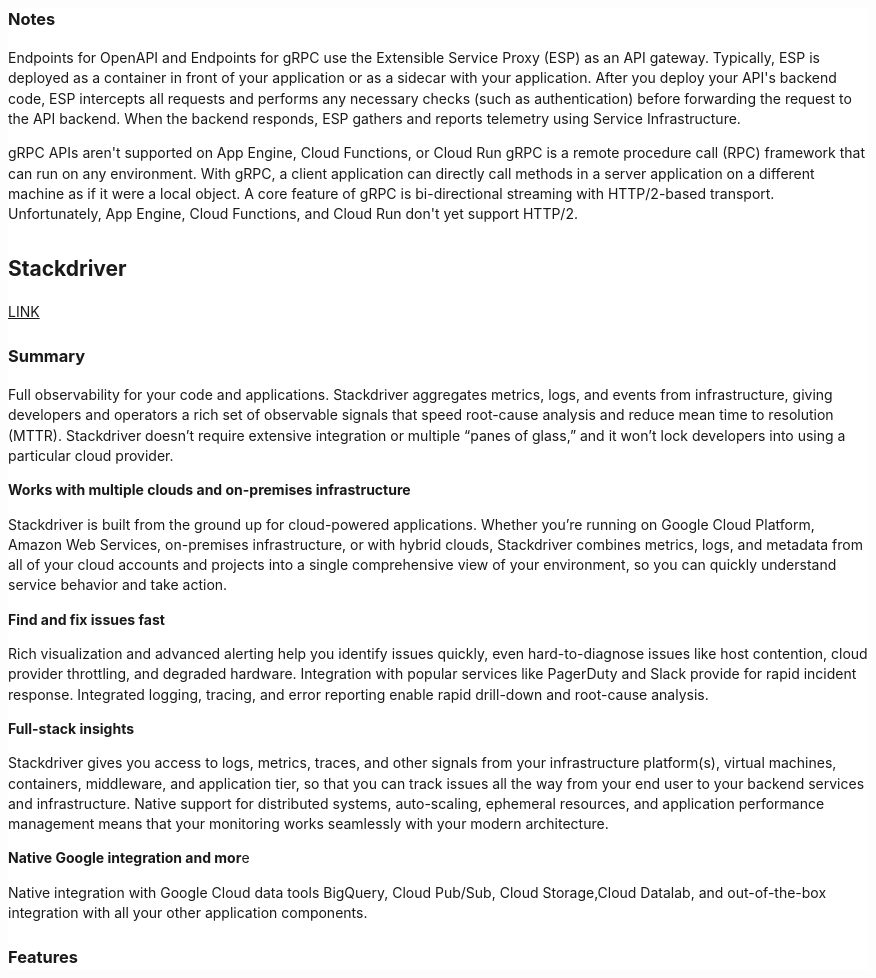 ### Notes

Endpoints for OpenAPI and Endpoints for gRPC use the Extensible Service Proxy (ESP) as an API gateway. Typically, ESP is deployed as a container in front of your application or as a sidecar with your application. After you deploy your API's backend code, ESP intercepts all requests and performs any necessary checks (such as authentication) before forwarding the request to the API backend. When the backend responds, ESP gathers and reports telemetry using Service Infrastructure.

gRPC APIs aren't supported on App Engine, Cloud Functions, or Cloud Run
gRPC is a remote procedure call (RPC) framework that can run on any environment. With gRPC, a client application can directly call methods in a server application on a different machine as if it were a local object. A core feature of gRPC is bi-directional streaming with HTTP/2-based transport.
Unfortunately, App Engine, Cloud Functions, and Cloud Run don't yet support HTTP/2.

## Stackdriver

[LINK](https://cloud.google.com/stackdriver/)

### Summary

Full observability for your code and applications.
Stackdriver aggregates metrics, logs, and events from infrastructure, giving developers and operators a rich set of observable signals that speed root-cause analysis and reduce mean time to resolution (MTTR). Stackdriver doesn’t require extensive integration or multiple “panes of glass,” and it won’t lock developers into using a particular cloud provider.

**Works with multiple clouds and on-premises infrastructure**

Stackdriver is built from the ground up for cloud-powered applications. Whether you’re running on Google Cloud Platform, Amazon Web Services, on-premises infrastructure, or with hybrid clouds, Stackdriver combines metrics, logs, and metadata from all of your cloud accounts and projects into a single comprehensive view of your environment, so you can quickly understand service behavior and take action.

**Find and fix issues fast**

Rich visualization and advanced alerting help you identify issues quickly, even hard-to-diagnose issues like host contention, cloud provider throttling, and degraded hardware. Integration with popular services like PagerDuty and Slack provide for rapid incident response. Integrated logging, tracing, and error reporting enable rapid drill-down and root-cause analysis.

**Full-stack insights**

Stackdriver gives you access to logs, metrics, traces, and other signals from your infrastructure platform(s), virtual machines, containers, middleware, and application tier, so that you can track issues all the way from your end user to your backend services and infrastructure. Native support for distributed systems, auto-scaling, ephemeral resources, and application performance management means that your monitoring works seamlessly with your modern architecture.

**Native Google integration and mor**e

Native integration with Google Cloud data tools BigQuery, Cloud Pub/Sub, Cloud Storage,Cloud Datalab, and out-of-the-box integration with all your other application components.

### Features
